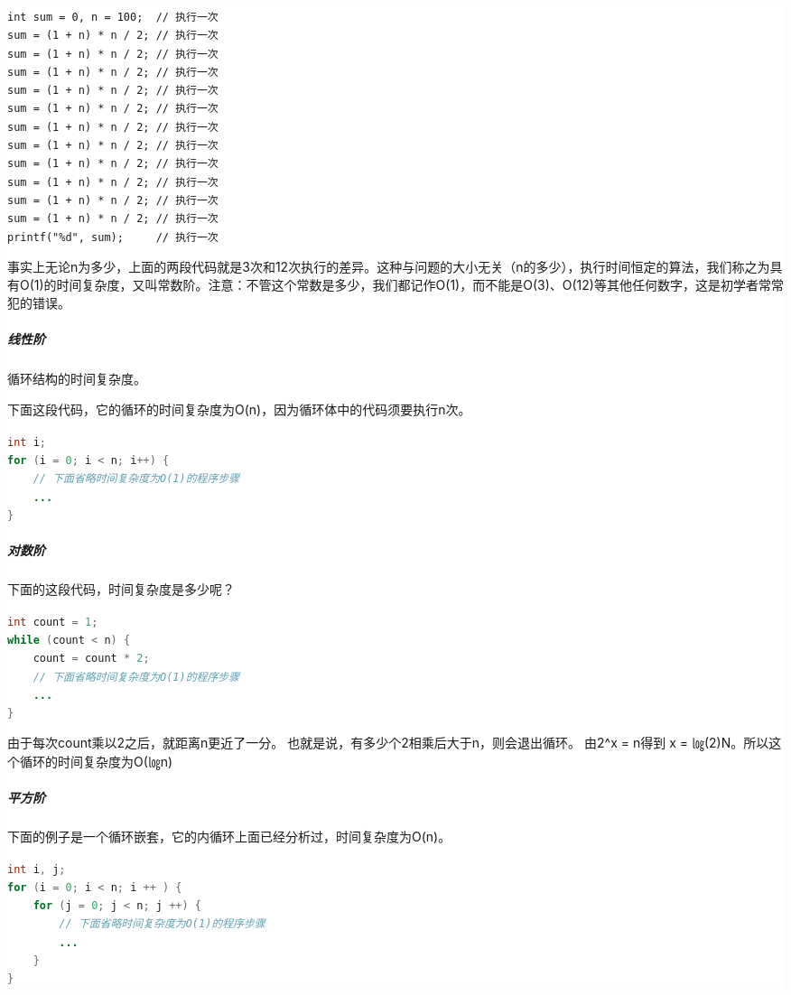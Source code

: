 ```
int sum = 0, n = 100;  // 执行一次
sum = (1 + n) * n / 2; // 执行一次
sum = (1 + n) * n / 2; // 执行一次
sum = (1 + n) * n / 2; // 执行一次
sum = (1 + n) * n / 2; // 执行一次
sum = (1 + n) * n / 2; // 执行一次
sum = (1 + n) * n / 2; // 执行一次
sum = (1 + n) * n / 2; // 执行一次
sum = (1 + n) * n / 2; // 执行一次
sum = (1 + n) * n / 2; // 执行一次
sum = (1 + n) * n / 2; // 执行一次
sum = (1 + n) * n / 2; // 执行一次
printf("%d", sum);     // 执行一次
```
事实上无论n为多少，上面的两段代码就是3次和12次执行的差异。这种与问题的大小无关（n的多少），执行时间恒定的算法，我们称之为具有O(1)的时间复杂度，又叫常数阶。注意：不管这个常数是多少，我们都记作O(1)，而不能是O(3)、O(12)等其他任何数字，这是初学者常常犯的错误。


##### 线性阶

循环结构的时间复杂度。

下面这段代码，它的循环的时间复杂度为O(n)，因为循环体中的代码须要执行n次。
```java
int i;
for (i = 0; i < n; i++) {
    // 下面省略时间复杂度为O(1)的程序步骤
    ...
}

```
##### 对数阶
下面的这段代码，时间复杂度是多少呢？ 
```java
int count = 1;
while (count < n) {
    count = count * 2;
    // 下面省略时间复杂度为O(1)的程序步骤
    ...
}
```
由于每次count乘以2之后，就距离n更近了一分。
也就是说，有多少个2相乘后大于n，则会退出循环。
由2^x = n得到 x = ㏒(2)N。所以这个循环的时间复杂度为O(㏒n)


##### 平方阶

下面的例子是一个循环嵌套，它的内循环上面已经分析过，时间复杂度为O(n)。
```java
int i, j;
for (i = 0; i < n; i ++ ) {
    for (j = 0; j < n; j ++) {
        // 下面省略时间复杂度为O(1)的程序步骤
        ...
    }
}
```
